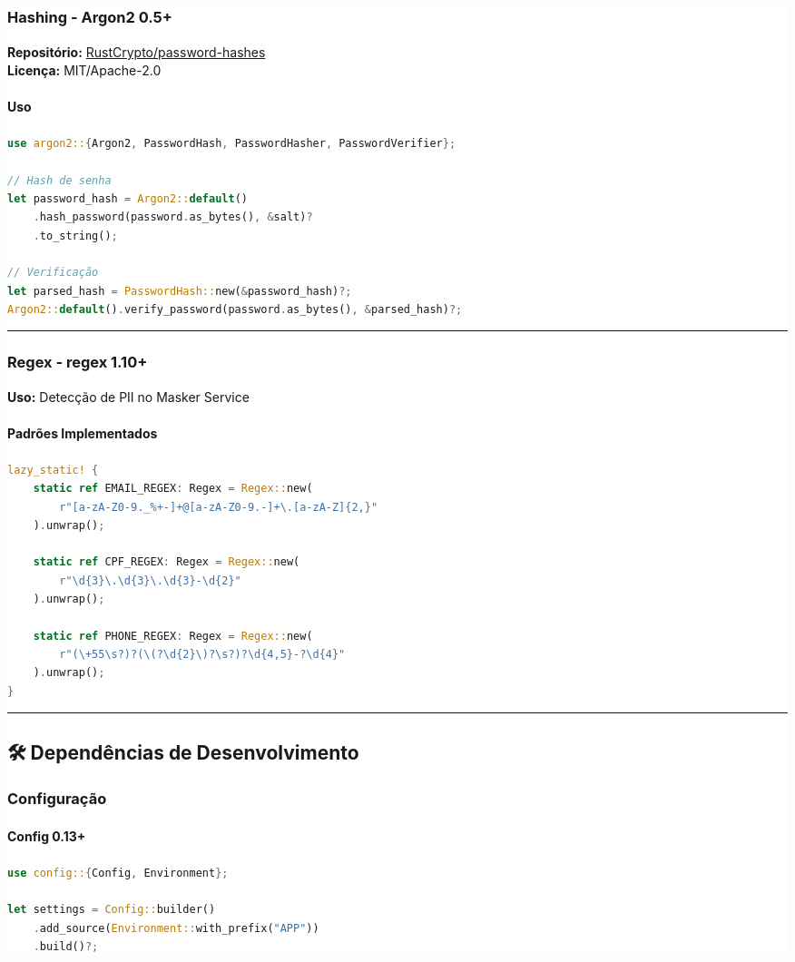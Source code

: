 
### Hashing - Argon2 0.5+

**Repositório:** [RustCrypto/password-hashes](https://github.com/RustCrypto/password-hashes)  
**Licença:** MIT/Apache-2.0

#### Uso
```rust
use argon2::{Argon2, PasswordHash, PasswordHasher, PasswordVerifier};

// Hash de senha
let password_hash = Argon2::default()
    .hash_password(password.as_bytes(), &salt)?
    .to_string();

// Verificação
let parsed_hash = PasswordHash::new(&password_hash)?;
Argon2::default().verify_password(password.as_bytes(), &parsed_hash)?;
```

---

### Regex - regex 1.10+

**Uso:** Detecção de PII no Masker Service

#### Padrões Implementados
```rust
lazy_static! {
    static ref EMAIL_REGEX: Regex = Regex::new(
        r"[a-zA-Z0-9._%+-]+@[a-zA-Z0-9.-]+\.[a-zA-Z]{2,}"
    ).unwrap();
    
    static ref CPF_REGEX: Regex = Regex::new(
        r"\d{3}\.\d{3}\.\d{3}-\d{2}"
    ).unwrap();
    
    static ref PHONE_REGEX: Regex = Regex::new(
        r"(\+55\s?)?(\(?\d{2}\)?\s?)?\d{4,5}-?\d{4}"
    ).unwrap();
}
```

---

## 🛠️ Dependências de Desenvolvimento

### Configuração

#### Config 0.13+
```rust
use config::{Config, Environment};

let settings = Config::builder()
    .add_source(Environment::with_prefix("APP"))
    .build()?;
```
